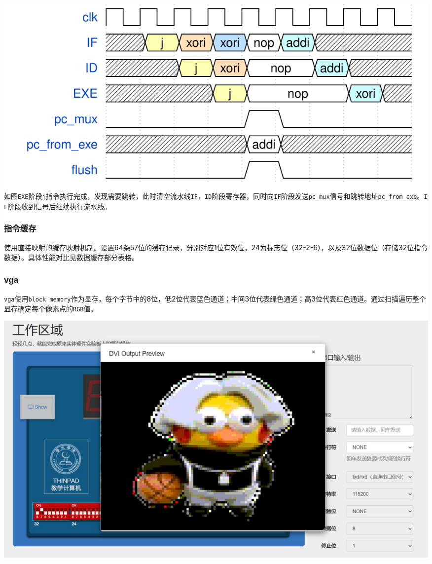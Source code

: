 ![branch.svg](asset/branch.svg)

如图`EXE`阶段`j`指令执行完成，发现需要跳转，此时清空流水线`IF`，`ID`阶段寄存器，同时向`IF`阶段发送`pc_mux`信号和跳转地址`pc_from_exe`。`IF`阶段收到信号后继续执行流水线。 

### 指令缓存

使用直接映射的缓存映射机制。设置64条57位的缓存记录，分别对应1位有效位，24为标志位（32-2-6），以及32位数据位（存储32位指令数据）。具体性能对比见数据缓存部分表格。

### vga

`vga`使用`block memory`作为显存，每个字节中的8位，低2位代表蓝色通道；中间3位代表绿色通道；高3位代表红色通道。通过扫描遍历整个显存确定每个像素点的`RGB`值。

![](asset/kunkun.png)
